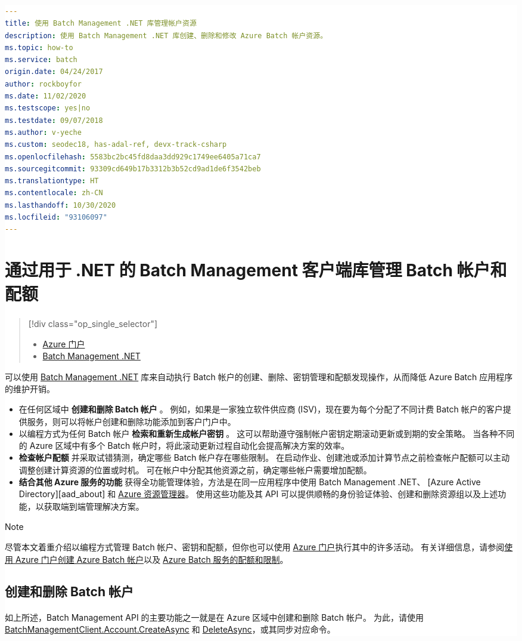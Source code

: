 ```yaml
---
title: 使用 Batch Management .NET 库管理帐户资源
description: 使用 Batch Management .NET 库创建、删除和修改 Azure Batch 帐户资源。
ms.topic: how-to
ms.service: batch
origin.date: 04/24/2017
author: rockboyfor
ms.date: 11/02/2020
ms.testscope: yes|no
ms.testdate: 09/07/2018
ms.author: v-yeche
ms.custom: seodec18, has-adal-ref, devx-track-csharp
ms.openlocfilehash: 5583bc2bc45fd8daa3dd929c1749ee6405a71ca7
ms.sourcegitcommit: 93309cd649b17b3312b3b52cd9ad1de6f3542beb
ms.translationtype: HT
ms.contentlocale: zh-CN
ms.lasthandoff: 10/30/2020
ms.locfileid: "93106097"
---
```

# <a name="manage-batch-accounts-and-quotas-with-the-batch-management-client-library-for-net"></a>通过用于 .NET 的 Batch Management 客户端库管理 Batch 帐户和配额

> [!div class="op_single_selector"]
> * [Azure 门户](batch-account-create-portal.md)
> * [Batch Management .NET](batch-management-dotnet.md)
> 
> 

可以使用 [Batch Management .NET][api_mgmt_net] 库来自动执行 Batch 帐户的创建、删除、密钥管理和配额发现操作，从而降低 Azure Batch 应用程序的维护开销。

* 在任何区域中 **创建和删除 Batch 帐户** 。 例如，如果是一家独立软件供应商 (ISV)，现在要为每个分配了不同计费 Batch 帐户的客户提供服务，则可以将帐户创建和删除功能添加到客户门户中。
* 以编程方式为任何 Batch 帐户 **检索和重新生成帐户密钥** 。 这可以帮助遵守强制帐户密钥定期滚动更新或到期的安全策略。 当各种不同的 Azure 区域中有多个 Batch 帐户时，将此滚动更新过程自动化会提高解决方案的效率。
* **检查帐户配额** 并采取试错猜测，确定哪些 Batch 帐户存在哪些限制。 在启动作业、创建池或添加计算节点之前检查帐户配额可以主动调整创建计算资源的位置或时机。 可在帐户中分配其他资源之前，确定哪些帐户需要增加配额。
* **结合其他 Azure 服务的功能** 获得全功能管理体验，方法是在同一应用程序中使用 Batch Management .NET、 [Azure Active Directory][aad_about] 和 [Azure 资源管理器][resman_overview]。 使用这些功能及其 API 可以提供顺畅的身份验证体验、创建和删除资源组以及上述功能，以获取端到端管理解决方案。

> [!NOTE]
> 尽管本文着重介绍以编程方式管理 Batch 帐户、密钥和配额，但你也可以使用 [Azure 门户][azure_portal]执行其中的许多活动。 有关详细信息，请参阅[使用 Azure 门户创建 Azure Batch 帐户](batch-account-create-portal.md)以及 [Azure Batch 服务的配额和限制](batch-quota-limit.md)。
> 
> 

## <a name="create-and-delete-batch-accounts"></a>创建和删除 Batch 帐户
如上所述，Batch Management API 的主要功能之一就是在 Azure 区域中创建和删除 Batch 帐户。 为此，请使用 [BatchManagementClient.Account.CreateAsync][net_create] 和 [DeleteAsync][net_delete]，或其同步对应命令。


[aad_adal]: ../active-directory/azuread-dev/active-directory-authentication-libraries.md
[acct_mgmt_sample]: https://github.com/Azure/azure-batch-samples/tree/master/CSharp/AccountManagement
[api_net]: https://docs.azure.cn/dotnet/api/microsoft.azure.batch
[api_mgmt_net]: https://docs.azure.cn/dotnet/api/overview/batch
[azure_portal]: https://portal.azure.cn
[azure_storage]: https://www.azure.cn/home/features/storage/
[azure_tokencreds]: https://docs.microsoft.com/previous-versions/azure/reference/mt167728(v=azure.100)
[batch_explorer_project]: https://github.com/Azure/azure-batch-samples/tree/master/CSharp/BatchExplorer
[net_batch_client]: https://docs.azure.cn/dotnet/api/microsoft.azure.batch.batchclient
[net_list_keys]: https://docs.microsoft.com/previous-versions/azure/mt463199(v=azure.100)
[net_create]: https://docs.microsoft.com/previous-versions/azure/mt463210(v=azure.100)
[net_delete]: https://docs.microsoft.com/previous-versions/azure/mt463128(v=azure.100)
[net_regenerate_keys]: https://docs.microsoft.com/previous-versions/azure/mt463213(v=azure.100)
[net_sharedkeycred]: https://docs.azure.cn/dotnet/api/microsoft.azure.batch.auth.batchsharedkeycredentials
[net_mgmt_client]: https://docs.azure.cn/dotnet/api/microsoft.azure.management.batch.batchmanagementclient
[net_mgmt_subscriptions]: https://docs.microsoft.com/previous-versions/azure/mt592937(v=azure.100)
[net_mgmt_listaccounts]: https://docs.microsoft.com/previous-versions/azure/mt463134(v=azure.100)
[resman_api]: https://docs.microsoft.com/previous-versions/azure/mt463134(v=azure.100)
[resman_client]: https://docs.azure.cn/dotnet/api/microsoft.azure.management.resourcemanager
[resman_subclient]: https://docs.azure.cn/dotnet/api/microsoft.azure.management.resourcemanager
[resman_overview]: ../azure-resource-manager/management/overview.md
[1]: ./media/batch-management-dotnet/portal-01.png
[2]: ./media/batch-management-dotnet/portal-02.png
[3]: ./media/batch-management-dotnet/portal-03.png